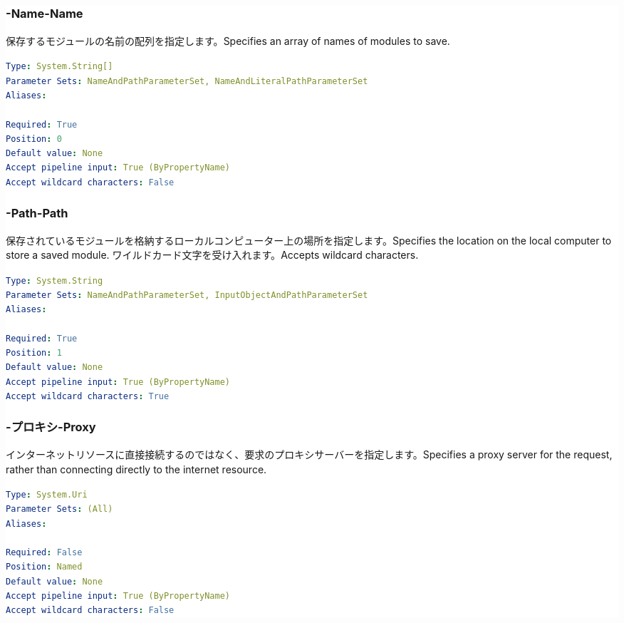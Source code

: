 ### <span data-ttu-id="8fb8b-168">-Name</span><span class="sxs-lookup"><span data-stu-id="8fb8b-168">-Name</span></span>

<span data-ttu-id="8fb8b-169">保存するモジュールの名前の配列を指定します。</span><span class="sxs-lookup"><span data-stu-id="8fb8b-169">Specifies an array of names of modules to save.</span></span>

```yaml
Type: System.String[]
Parameter Sets: NameAndPathParameterSet, NameAndLiteralPathParameterSet
Aliases:

Required: True
Position: 0
Default value: None
Accept pipeline input: True (ByPropertyName)
Accept wildcard characters: False
```

### <span data-ttu-id="8fb8b-170">-Path</span><span class="sxs-lookup"><span data-stu-id="8fb8b-170">-Path</span></span>

<span data-ttu-id="8fb8b-171">保存されているモジュールを格納するローカルコンピューター上の場所を指定します。</span><span class="sxs-lookup"><span data-stu-id="8fb8b-171">Specifies the location on the local computer to store a saved module.</span></span> <span data-ttu-id="8fb8b-172">ワイルドカード文字を受け入れます。</span><span class="sxs-lookup"><span data-stu-id="8fb8b-172">Accepts wildcard characters.</span></span>

```yaml
Type: System.String
Parameter Sets: NameAndPathParameterSet, InputObjectAndPathParameterSet
Aliases:

Required: True
Position: 1
Default value: None
Accept pipeline input: True (ByPropertyName)
Accept wildcard characters: True
```

### <span data-ttu-id="8fb8b-173">-プロキシ</span><span class="sxs-lookup"><span data-stu-id="8fb8b-173">-Proxy</span></span>

<span data-ttu-id="8fb8b-174">インターネットリソースに直接接続するのではなく、要求のプロキシサーバーを指定します。</span><span class="sxs-lookup"><span data-stu-id="8fb8b-174">Specifies a proxy server for the request, rather than connecting directly to the internet resource.</span></span>

```yaml
Type: System.Uri
Parameter Sets: (All)
Aliases:

Required: False
Position: Named
Default value: None
Accept pipeline input: True (ByPropertyName)
Accept wildcard characters: False
```

